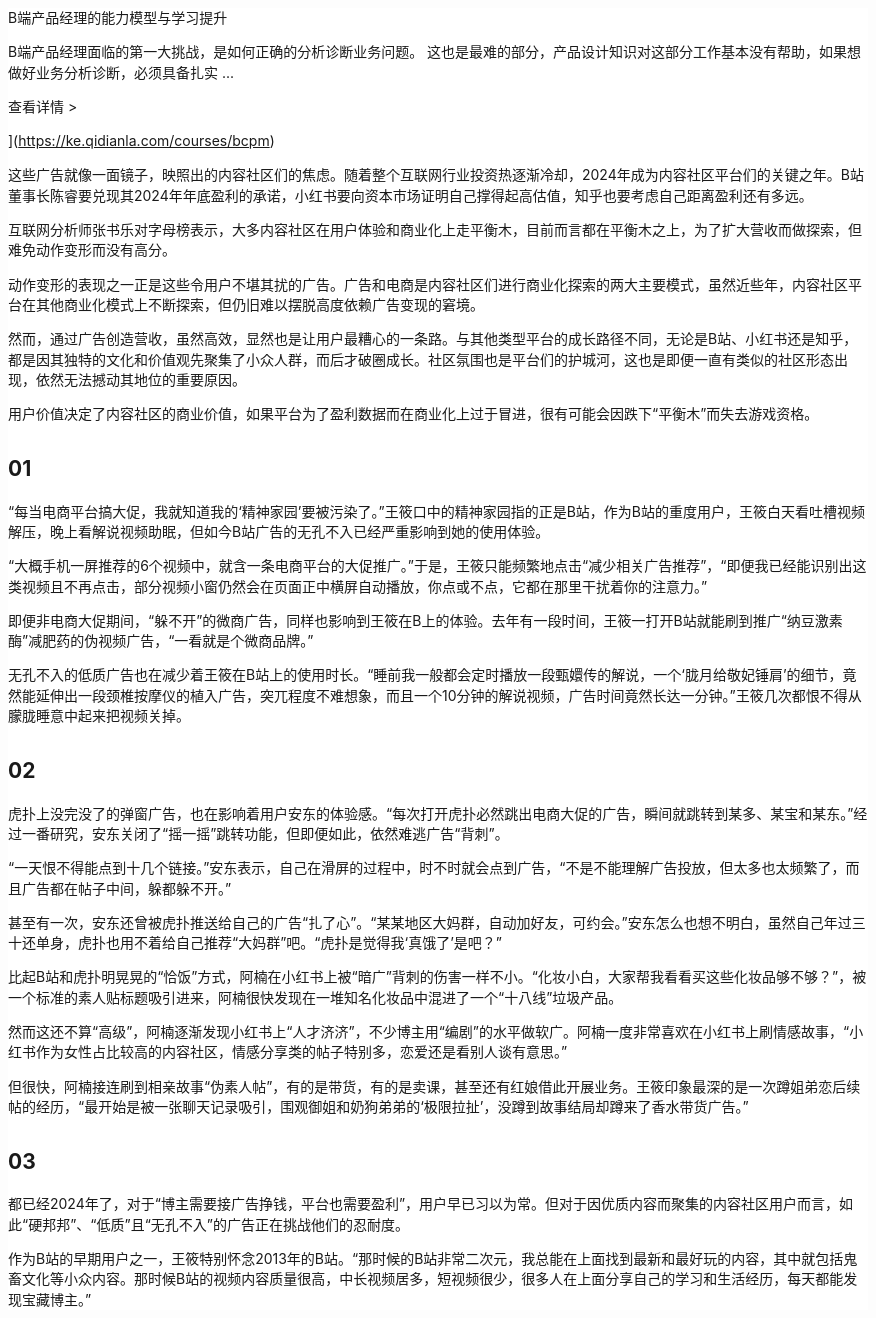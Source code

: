 B端产品经理的能力模型与学习提升

B端产品经理面临的第一大挑战，是如何正确的分析诊断业务问题。 这也是最难的部分，产品设计知识对这部分工作基本没有帮助，如果想做好业务分析诊断，必须具备扎实 ...

查看详情 >

](https://ke.qidianla.com/courses/bcpm)

这些广告就像一面镜子，映照出的内容社区们的焦虑。随着整个互联网行业投资热逐渐冷却，2024年成为内容社区平台们的关键之年。B站董事长陈睿要兑现其2024年年底盈利的承诺，小红书要向资本市场证明自己撑得起高估值，知乎也要考虑自己距离盈利还有多远。

互联网分析师张书乐对字母榜表示，大多内容社区在用户体验和商业化上走平衡木，目前而言都在平衡木之上，为了扩大营收而做探索，但难免动作变形而没有高分。

动作变形的表现之一正是这些令用户不堪其扰的广告。广告和电商是内容社区们进行商业化探索的两大主要模式，虽然近些年，内容社区平台在其他商业化模式上不断探索，但仍旧难以摆脱高度依赖广告变现的窘境。

然而，通过广告创造营收，虽然高效，显然也是让用户最糟心的一条路。与其他类型平台的成长路径不同，无论是B站、小红书还是知乎，都是因其独特的文化和价值观先聚集了小众人群，而后才破圈成长。社区氛围也是平台们的护城河，这也是即便一直有类似的社区形态出现，依然无法撼动其地位的重要原因。

用户价值决定了内容社区的商业价值，如果平台为了盈利数据而在商业化上过于冒进，很有可能会因跌下“平衡木”而失去游戏资格。

## 01

“每当电商平台搞大促，我就知道我的‘精神家园’要被污染了。”王筱口中的精神家园指的正是B站，作为B站的重度用户，王筱白天看吐槽视频解压，晚上看解说视频助眠，但如今B站广告的无孔不入已经严重影响到她的使用体验。

“大概手机一屏推荐的6个视频中，就含一条电商平台的大促推广。”于是，王筱只能频繁地点击“减少相关广告推荐”，“即便我已经能识别出这类视频且不再点击，部分视频小窗仍然会在页面正中横屏自动播放，你点或不点，它都在那里干扰着你的注意力。”

即便非电商大促期间，“躲不开”的微商广告，同样也影响到王筱在B上的体验。去年有一段时间，王筱一打开B站就能刷到推广“纳豆激素酶”减肥药的伪视频广告，“一看就是个微商品牌。”

无孔不入的低质广告也在减少着王筱在B站上的使用时长。“睡前我一般都会定时播放一段甄嬛传的解说，一个‘胧月给敬妃锤肩’的细节，竟然能延伸出一段颈椎按摩仪的植入广告，突兀程度不难想象，而且一个10分钟的解说视频，广告时间竟然长达一分钟。”王筱几次都恨不得从朦胧睡意中起来把视频关掉。

## 02

虎扑上没完没了的弹窗广告，也在影响着用户安东的体验感。“每次打开虎扑必然跳出电商大促的广告，瞬间就跳转到某多、某宝和某东。”经过一番研究，安东关闭了“摇一摇”跳转功能，但即便如此，依然难逃广告“背刺”。

“一天恨不得能点到十几个链接。”安东表示，自己在滑屏的过程中，时不时就会点到广告，“不是不能理解广告投放，但太多也太频繁了，而且广告都在帖子中间，躲都躲不开。”

甚至有一次，安东还曾被虎扑推送给自己的广告“扎了心”。“某某地区大妈群，自动加好友，可约会。”安东怎么也想不明白，虽然自己年过三十还单身，虎扑也用不着给自己推荐“大妈群”吧。“虎扑是觉得我‘真饿了’是吧？”

比起B站和虎扑明晃晃的“恰饭”方式，阿楠在小红书上被“暗广”背刺的伤害一样不小。“化妆小白，大家帮我看看买这些化妆品够不够？”，被一个标准的素人贴标题吸引进来，阿楠很快发现在一堆知名化妆品中混进了一个“十八线”垃圾产品。

然而这还不算“高级”，阿楠逐渐发现小红书上“人才济济”，不少博主用“编剧”的水平做软广。阿楠一度非常喜欢在小红书上刷情感故事，“小红书作为女性占比较高的内容社区，情感分享类的帖子特别多，恋爱还是看别人谈有意思。”

但很快，阿楠接连刷到相亲故事“伪素人帖”，有的是带货，有的是卖课，甚至还有红娘借此开展业务。王筱印象最深的是一次蹲姐弟恋后续帖的经历，“最开始是被一张聊天记录吸引，围观御姐和奶狗弟弟的‘极限拉扯’，没蹲到故事结局却蹲来了香水带货广告。”

## 03

都已经2024年了，对于“博主需要接广告挣钱，平台也需要盈利”，用户早已习以为常。但对于因优质内容而聚集的内容社区用户而言，如此“硬邦邦”、“低质”且“无孔不入”的广告正在挑战他们的忍耐度。

作为B站的早期用户之一，王筱特别怀念2013年的B站。“那时候的B站非常二次元，我总能在上面找到最新和最好玩的内容，其中就包括鬼畜文化等小众内容。那时候B站的视频内容质量很高，中长视频居多，短视频很少，很多人在上面分享自己的学习和生活经历，每天都能发现宝藏博主。”
